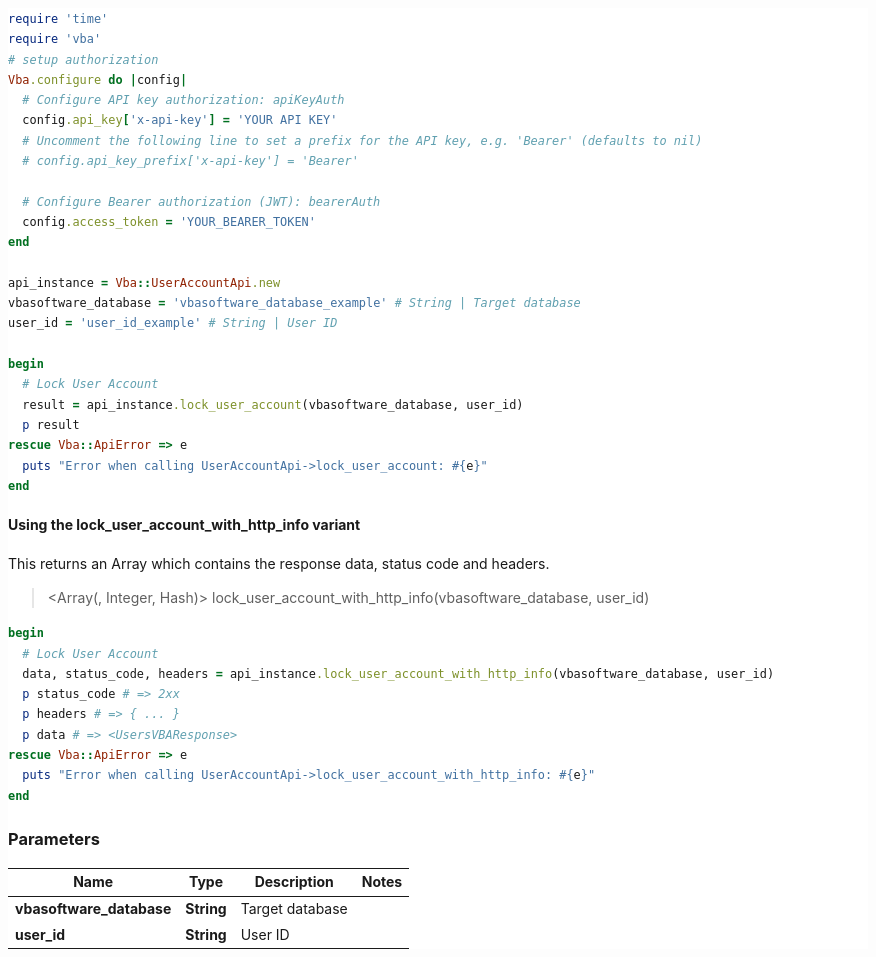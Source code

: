 ```ruby
require 'time'
require 'vba'
# setup authorization
Vba.configure do |config|
  # Configure API key authorization: apiKeyAuth
  config.api_key['x-api-key'] = 'YOUR API KEY'
  # Uncomment the following line to set a prefix for the API key, e.g. 'Bearer' (defaults to nil)
  # config.api_key_prefix['x-api-key'] = 'Bearer'

  # Configure Bearer authorization (JWT): bearerAuth
  config.access_token = 'YOUR_BEARER_TOKEN'
end

api_instance = Vba::UserAccountApi.new
vbasoftware_database = 'vbasoftware_database_example' # String | Target database
user_id = 'user_id_example' # String | User ID

begin
  # Lock User Account
  result = api_instance.lock_user_account(vbasoftware_database, user_id)
  p result
rescue Vba::ApiError => e
  puts "Error when calling UserAccountApi->lock_user_account: #{e}"
end
```

#### Using the lock_user_account_with_http_info variant

This returns an Array which contains the response data, status code and headers.

> <Array(<UsersVBAResponse>, Integer, Hash)> lock_user_account_with_http_info(vbasoftware_database, user_id)

```ruby
begin
  # Lock User Account
  data, status_code, headers = api_instance.lock_user_account_with_http_info(vbasoftware_database, user_id)
  p status_code # => 2xx
  p headers # => { ... }
  p data # => <UsersVBAResponse>
rescue Vba::ApiError => e
  puts "Error when calling UserAccountApi->lock_user_account_with_http_info: #{e}"
end
```

### Parameters

| Name | Type | Description | Notes |
| ---- | ---- | ----------- | ----- |
| **vbasoftware_database** | **String** | Target database |  |
| **user_id** | **String** | User ID |  |

